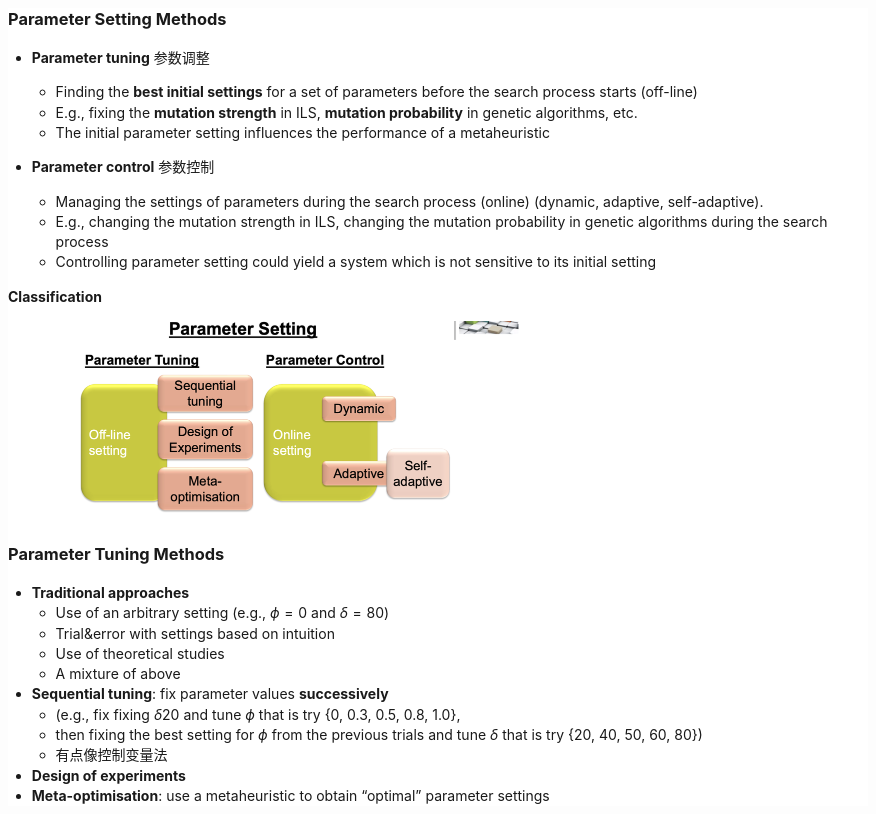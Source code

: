 ### Parameter Setting Methods

-   **Parameter tuning** 参数调整
    -   Finding the **best initial settings** for a set of parameters before the search process starts (off-line)
    -   E.g., fixing the **mutation strength** in ILS, **mutation probability** in genetic algorithms, etc.
    -   The initial parameter setting influences the performance of a metaheuristic
    
-   **Parameter control** 参数控制
    -   Managing the settings of parameters during the search process (online) (dynamic, adaptive, self-adaptive).
    -   E.g., changing the mutation strength in ILS, changing the mutation probability in genetic algorithms during the search process
    -   Controlling parameter setting could yield a system which is not sensitive to its initial setting

**Classification**

<img src="assets/Screenshot 2024-03-06 at 16.03.06.png" alt="Screenshot 2024-03-06 at 16.03.06" style="zoom:50%;" />

### Parameter Tuning Methods

-   **Traditional approaches**
    -   Use of an arbitrary setting (e.g., $\phi = 0$ and $\delta = 80$) 
    -   Trial&error with settings based on intuition 
    -   Use of theoretical studies 
    -   A mixture of above
-   **Sequential tuning**: fix parameter values **successively** 
    -   (e.g., fix fixing $\delta 20$ and tune $\phi$ that is try {0, 0.3, 0.5, 0.8, 1.0}, 
    -   then fixing the best setting for $\phi$ from the previous trials and tune $\delta$​ that is try {20, 40, 50, 60, 80})
    -   有点像控制变量法
-   **Design of experiments** 
-   **Meta-optimisation**: use a metaheuristic to obtain “optimal” parameter settings
